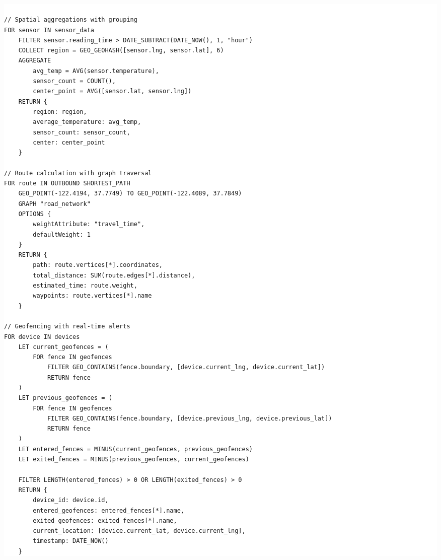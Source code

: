 ```aql

// Spatial aggregations with grouping
FOR sensor IN sensor_data
    FILTER sensor.reading_time > DATE_SUBTRACT(DATE_NOW(), 1, "hour")
    COLLECT region = GEO_GEOHASH([sensor.lng, sensor.lat], 6)
    AGGREGATE 
        avg_temp = AVG(sensor.temperature),
        sensor_count = COUNT(),
        center_point = AVG([sensor.lat, sensor.lng])
    RETURN {
        region: region,
        average_temperature: avg_temp,
        sensor_count: sensor_count,
        center: center_point
    }

// Route calculation with graph traversal
FOR route IN OUTBOUND SHORTEST_PATH 
    GEO_POINT(-122.4194, 37.7749) TO GEO_POINT(-122.4089, 37.7849)
    GRAPH "road_network"
    OPTIONS {
        weightAttribute: "travel_time",
        defaultWeight: 1
    }
    RETURN {
        path: route.vertices[*].coordinates,
        total_distance: SUM(route.edges[*].distance),
        estimated_time: route.weight,
        waypoints: route.vertices[*].name
    }

// Geofencing with real-time alerts
FOR device IN devices
    LET current_geofences = (
        FOR fence IN geofences
            FILTER GEO_CONTAINS(fence.boundary, [device.current_lng, device.current_lat])
            RETURN fence
    )
    LET previous_geofences = (
        FOR fence IN geofences
            FILTER GEO_CONTAINS(fence.boundary, [device.previous_lng, device.previous_lat])
            RETURN fence
    )
    LET entered_fences = MINUS(current_geofences, previous_geofences)
    LET exited_fences = MINUS(previous_geofences, current_geofences)
    
    FILTER LENGTH(entered_fences) > 0 OR LENGTH(exited_fences) > 0
    RETURN {
        device_id: device.id,
        entered_geofences: entered_fences[*].name,
        exited_geofences: exited_fences[*].name,
        current_location: [device.current_lat, device.current_lng],
        timestamp: DATE_NOW()
    }
```
